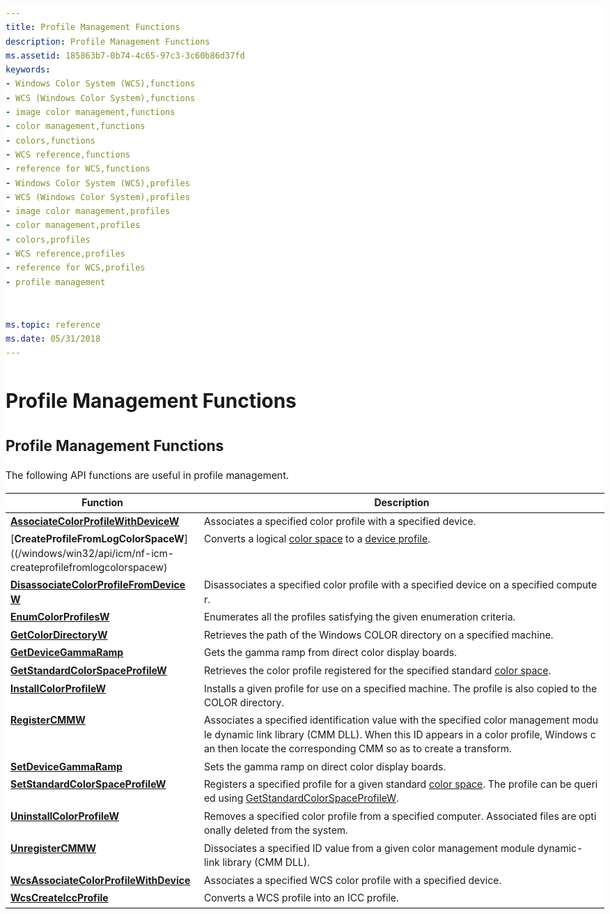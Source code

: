 ```yaml
---
title: Profile Management Functions
description: Profile Management Functions
ms.assetid: 185863b7-0b74-4c65-97c3-3c60b86d37fd
keywords:
- Windows Color System (WCS),functions
- WCS (Windows Color System),functions
- image color management,functions
- color management,functions
- colors,functions
- WCS reference,functions
- reference for WCS,functions
- Windows Color System (WCS),profiles
- WCS (Windows Color System),profiles
- image color management,profiles
- color management,profiles
- colors,profiles
- WCS reference,profiles
- reference for WCS,profiles
- profile management


ms.topic: reference
ms.date: 05/31/2018
---
```


# Profile Management Functions

## Profile Management Functions

The following API functions are useful in profile management.



| Function                                                                               | Description                                                                                                                                          |
|----------------------------------------------------------------------------------------|------------------------------------------------------------------------------------------------------------------------------------------------------|
| [**AssociateColorProfileWithDeviceW**](/windows/win32/api/icm/nf-icm-associatecolorprofilewithdevicew)             | Associates a specified color profile with a specified device.                                                              |
| [**CreateProfileFromLogColorSpaceW**]((/windows/win32/api/icm/nf-icm-createprofilefromlogcolorspacew) | Converts a logical [color space](c.md) to a [device profile](d.md). |
| [**DisassociateColorProfileFromDeviceW**](/windows/win32/api/icm/nf-icm-disassociatecolorprofilefromdevicew) | Disassociates a specified color profile with a specified device on a specified computer. |
| [**EnumColorProfilesW**](/windows/win32/api/icm/nf-icm-enumcolorprofilesw) | Enumerates all the profiles satisfying the given enumeration criteria. |
| [**GetColorDirectoryW**](/windows/win32/api/icm/nf-icm-getcolordirectoryw) | Retrieves the path of the Windows COLOR directory on a specified machine. |
| [**GetDeviceGammaRamp**](/windows/desktop/api/Wingdi/nf-wingdi-getdevicegammaramp)                                       | Gets the gamma ramp from direct color display boards.                                                                                                |
| [**GetStandardColorSpaceProfileW**](/windows/win32/api/icm/nf-icm-getstandardcolorspaceprofilew) | Retrieves the color profile registered for the specified standard [color space](c.md). |
| [**InstallColorProfileW**](/windows/win32/api/icm/nf-icm-installcolorprofilew) | Installs a given profile for use on a specified machine. The profile is also copied to the COLOR directory. |
| [**RegisterCMMW**](/windows/win32/api/icm/nf-icm-registercmmw) | Associates a specified identification value with the specified color management module dynamic link library (CMM DLL). When this ID appears in a color profile, Windows can then locate the corresponding CMM so as to create a transform. |
| [**SetDeviceGammaRamp**](/windows/desktop/api/Wingdi/nf-wingdi-setdevicegammaramp)                                       | Sets the gamma ramp on direct color display boards.                                                                                                  |
| [**SetStandardColorSpaceProfileW**](/windows/win32/api/icm/nf-icm-setstandardcolorspaceprofilew) | Registers a specified profile for a given standard [color space](c.md). The profile can be queried using [GetStandardColorSpaceProfileW](/windows/win32/api/icm/nf-icm-getstandardcolorspaceprofilew). |
| [**UninstallColorProfileW**](/windows/win32/api/icm/nf-icm-uninstallcolorprofilew) | Removes a specified color profile from a specified computer. Associated files are optionally deleted from the system. |
| [**UnregisterCMMW**](/windows/win32/api/icm/nf-icm-unregistercmmw) | Dissociates a specified ID value from a given color management module dynamic-link library (CMM DLL). |
| [**WcsAssociateColorProfileWithDevice**](/windows/win32/api/icm/nf-icm-wcsassociatecolorprofilewithdevice)       | Associates a specified WCS color profile with a specified device.                                                                                    |
| [**WcsCreateIccProfile**](/windows/win32/api/icm/nf-icm-wcscreateiccprofile)                                     | Converts a WCS profile into an ICC profile.                                                                                                          |